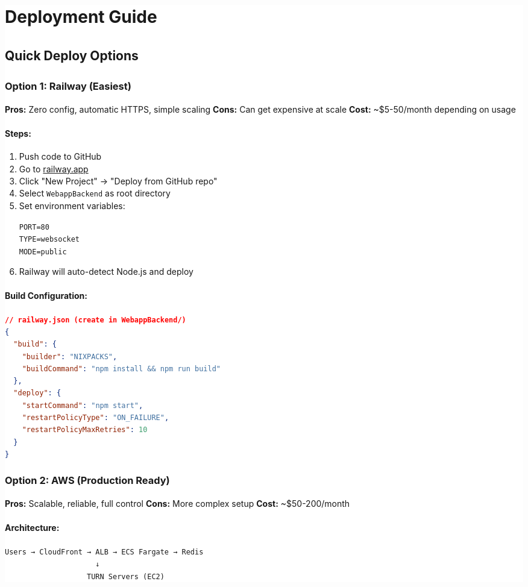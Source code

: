 # Deployment Guide

## Quick Deploy Options

### Option 1: Railway (Easiest)

**Pros:** Zero config, automatic HTTPS, simple scaling
**Cons:** Can get expensive at scale
**Cost:** ~$5-50/month depending on usage

#### Steps:
1. Push code to GitHub
2. Go to [railway.app](https://railway.app)
3. Click "New Project" → "Deploy from GitHub repo"
4. Select `WebappBackend` as root directory
5. Set environment variables:
   ```
   PORT=80
   TYPE=websocket
   MODE=public
   ```
6. Railway will auto-detect Node.js and deploy

#### Build Configuration:
```json
// railway.json (create in WebappBackend/)
{
  "build": {
    "builder": "NIXPACKS",
    "buildCommand": "npm install && npm run build"
  },
  "deploy": {
    "startCommand": "npm start",
    "restartPolicyType": "ON_FAILURE",
    "restartPolicyMaxRetries": 10
  }
}
```

### Option 2: AWS (Production Ready)

**Pros:** Scalable, reliable, full control
**Cons:** More complex setup
**Cost:** ~$50-200/month

#### Architecture:
```
Users → CloudFront → ALB → ECS Fargate → Redis
                     ↓
                   TURN Servers (EC2)
```
